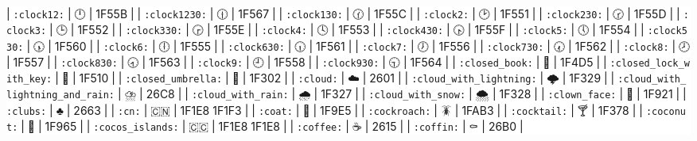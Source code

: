 | `:clock12:` | :clock12: | 1F55B | 
| `:clock1230:` | :clock1230: | 1F567 | 
| `:clock130:` | :clock130: | 1F55C | 
| `:clock2:` | :clock2: | 1F551 | 
| `:clock230:` | :clock230: | 1F55D | 
| `:clock3:` | :clock3: | 1F552 | 
| `:clock330:` | :clock330: | 1F55E | 
| `:clock4:` | :clock4: | 1F553 | 
| `:clock430:` | :clock430: | 1F55F | 
| `:clock5:` | :clock5: | 1F554 | 
| `:clock530:` | :clock530: | 1F560 | 
| `:clock6:` | :clock6: | 1F555 | 
| `:clock630:` | :clock630: | 1F561 | 
| `:clock7:` | :clock7: | 1F556 | 
| `:clock730:` | :clock730: | 1F562 | 
| `:clock8:` | :clock8: | 1F557 | 
| `:clock830:` | :clock830: | 1F563 | 
| `:clock9:` | :clock9: | 1F558 | 
| `:clock930:` | :clock930: | 1F564 | 
| `:closed_book:` | :closed_book: | 1F4D5 | 
| `:closed_lock_with_key:` | :closed_lock_with_key: | 1F510 | 
| `:closed_umbrella:` | :closed_umbrella: | 1F302 | 
| `:cloud:` | :cloud: | 2601 | 
| `:cloud_with_lightning:` | :cloud_with_lightning: | 1F329 | 
| `:cloud_with_lightning_and_rain:` | :cloud_with_lightning_and_rain: | 26C8 | 
| `:cloud_with_rain:` | :cloud_with_rain: | 1F327 | 
| `:cloud_with_snow:` | :cloud_with_snow: | 1F328 | 
| `:clown_face:` | :clown_face: | 1F921 | 
| `:clubs:` | :clubs: | 2663 | 
| `:cn:` | :cn: | 1F1E8 1F1F3 | 
| `:coat:` | :coat: | 1F9E5 | 
| `:cockroach:` | :cockroach: | 1FAB3 | 
| `:cocktail:` | :cocktail: | 1F378 | 
| `:coconut:` | :coconut: | 1F965 | 
| `:cocos_islands:` | :cocos_islands: | 1F1E8 1F1E8 | 
| `:coffee:` | :coffee: | 2615 | 
| `:coffin:` | :coffin: | 26B0 | 